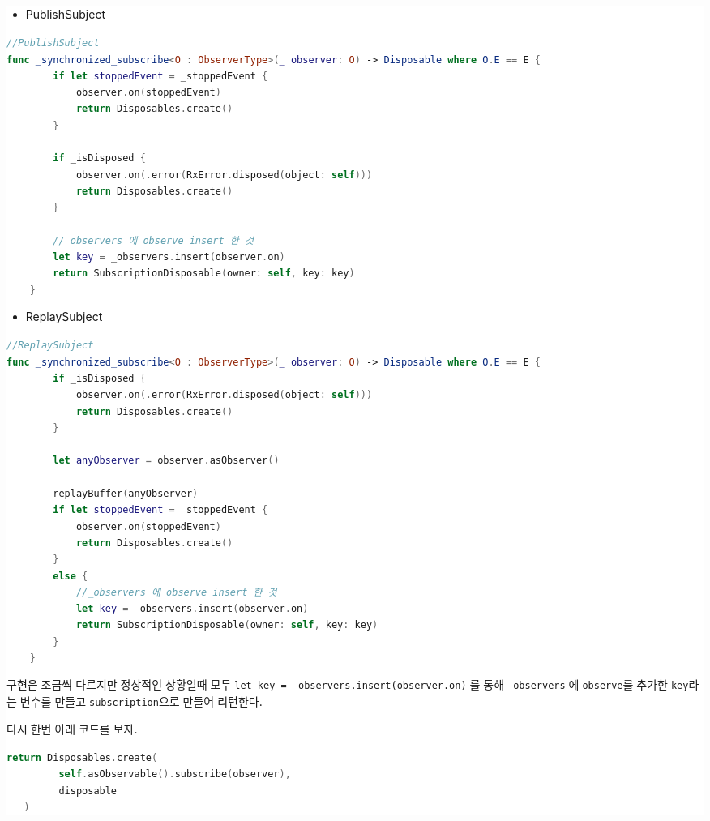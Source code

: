 - PublishSubject

```swift
//PublishSubject 
func _synchronized_subscribe<O : ObserverType>(_ observer: O) -> Disposable where O.E == E {
        if let stoppedEvent = _stoppedEvent {
            observer.on(stoppedEvent)
            return Disposables.create()
        }
        
        if _isDisposed {
            observer.on(.error(RxError.disposed(object: self)))
            return Disposables.create()
        }
        
    	//_observers 에 observe insert 한 것
        let key = _observers.insert(observer.on)
        return SubscriptionDisposable(owner: self, key: key)
    }
```

- ReplaySubject

```swift 
//ReplaySubject
func _synchronized_subscribe<O : ObserverType>(_ observer: O) -> Disposable where O.E == E {
        if _isDisposed {
            observer.on(.error(RxError.disposed(object: self)))
            return Disposables.create()
        }
     
        let anyObserver = observer.asObserver()
        
        replayBuffer(anyObserver)
        if let stoppedEvent = _stoppedEvent {
            observer.on(stoppedEvent)
            return Disposables.create()
        }
        else {
            //_observers 에 observe insert 한 것
            let key = _observers.insert(observer.on)
            return SubscriptionDisposable(owner: self, key: key)
        }
    }
```

구현은 조금씩 다르지만 정상적인 상황일때 모두 `let key = _observers.insert(observer.on)` 를 통해 `_observers` 에  `observe`를 추가한 `key`라는 변수를 만들고  `subscription`으로 만들어 리턴한다. 

다시 한번 아래 코드를 보자.

```swift
return Disposables.create(
         self.asObservable().subscribe(observer),
         disposable
   )
```
